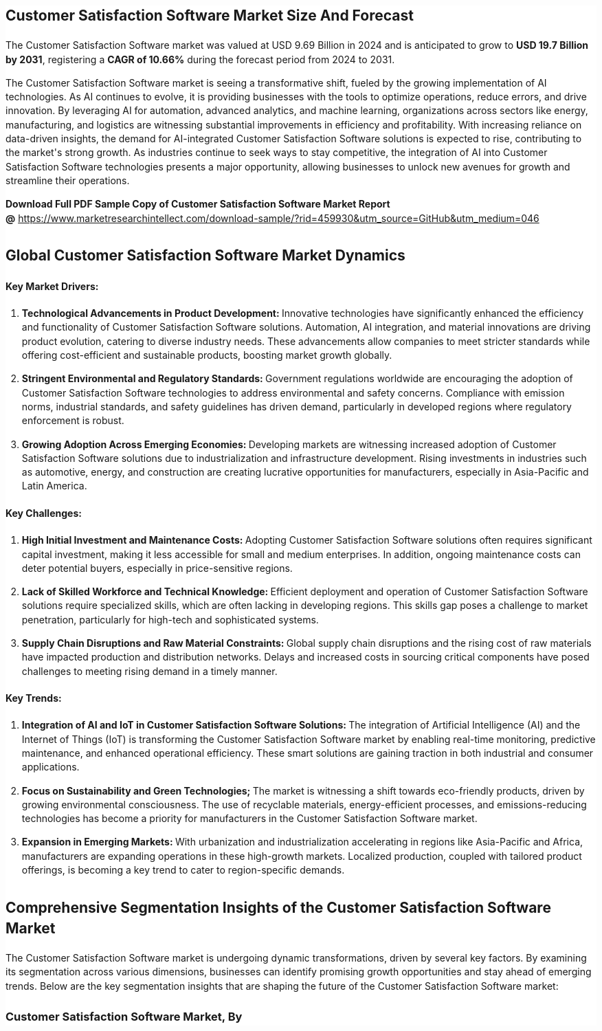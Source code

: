<h2>Customer Satisfaction Software Market Size And Forecast</h2><p>The Customer Satisfaction Software market was valued at USD 9.69 Billion in 2024 and is anticipated to grow to <strong>USD 19.7 Billion by 2031</strong>, registering a <strong>CAGR of 10.66%</strong> during the forecast period from 2024 to 2031.</p><p>The Customer Satisfaction Software market is seeing a transformative shift, fueled by the growing implementation of AI technologies. As AI continues to evolve, it is providing businesses with the tools to optimize operations, reduce errors, and drive innovation. By leveraging AI for automation, advanced analytics, and machine learning, organizations across sectors like energy, manufacturing, and logistics are witnessing substantial improvements in efficiency and profitability. With increasing reliance on data-driven insights, the demand for AI-integrated Customer Satisfaction Software solutions is expected to rise, contributing to the market's strong growth. As industries continue to seek ways to stay competitive, the integration of AI into Customer Satisfaction Software technologies presents a major opportunity, allowing businesses to unlock new avenues for growth and streamline their operations.</p><p><strong>Download Full PDF Sample Copy of Customer Satisfaction Software Market Report @</strong>&nbsp;<a href="https://www.marketresearchintellect.com/download-sample/?rid=459930&amp;utm_source=GitHub&amp;utm_medium=046">https://www.marketresearchintellect.com/download-sample/?rid=459930&amp;utm_source=GitHub&amp;utm_medium=046</a></p><h2>Global Customer Satisfaction Software Market Dynamics</h2><h4><strong>Key Market Drivers:</strong></h4><ol><li><p><strong>Technological Advancements in Product Development:&nbsp;</strong>Innovative technologies have significantly enhanced the efficiency and functionality of Customer Satisfaction Software solutions. Automation, AI integration, and material innovations are driving product evolution, catering to diverse industry needs. These advancements allow companies to meet stricter standards while offering cost-efficient and sustainable products, boosting market growth globally.</p></li><li><p><strong>Stringent Environmental and Regulatory Standards:&nbsp;</strong>Government regulations worldwide are encouraging the adoption of Customer Satisfaction Software technologies to address environmental and safety concerns. Compliance with emission norms, industrial standards, and safety guidelines has driven demand, particularly in developed regions where regulatory enforcement is robust.</p></li><li><p><strong>Growing Adoption Across Emerging Economies:&nbsp;</strong>Developing markets are witnessing increased adoption of Customer Satisfaction Software solutions due to industrialization and infrastructure development. Rising investments in industries such as automotive, energy, and construction are creating lucrative opportunities for manufacturers, especially in Asia-Pacific and Latin America.</p></li></ol><h4><strong>Key Challenges:</strong></h4><ol><li><p><strong>High Initial Investment and Maintenance Costs:&nbsp;</strong>Adopting Customer Satisfaction Software solutions often requires significant capital investment, making it less accessible for small and medium enterprises. In addition, ongoing maintenance costs can deter potential buyers, especially in price-sensitive regions.</p></li><li><p><strong>Lack of Skilled Workforce and Technical Knowledge:&nbsp;</strong>Efficient deployment and operation of Customer Satisfaction Software solutions require specialized skills, which are often lacking in developing regions. This skills gap poses a challenge to market penetration, particularly for high-tech and sophisticated systems.</p></li><li><p><strong>Supply Chain Disruptions and Raw Material Constraints:&nbsp;</strong>Global supply chain disruptions and the rising cost of raw materials have impacted production and distribution networks. Delays and increased costs in sourcing critical components have posed challenges to meeting rising demand in a timely manner.</p></li></ol><h4><strong>Key Trends:</strong></h4><ol><li><p><strong>Integration of AI and IoT in Customer Satisfaction Software Solutions:&nbsp;</strong>The integration of Artificial Intelligence (AI) and the Internet of Things (IoT) is transforming the Customer Satisfaction Software market by enabling real-time monitoring, predictive maintenance, and enhanced operational efficiency. These smart solutions are gaining traction in both industrial and consumer applications.</p></li><li><p><strong>Focus on Sustainability and Green Technologies;&nbsp;</strong>The market is witnessing a shift towards eco-friendly products, driven by growing environmental consciousness. The use of recyclable materials, energy-efficient processes, and emissions-reducing technologies has become a priority for manufacturers in the Customer Satisfaction Software market.</p></li><li><p><strong>Expansion in Emerging Markets:&nbsp;</strong>With urbanization and industrialization accelerating in regions like Asia-Pacific and Africa, manufacturers are expanding operations in these high-growth markets. Localized production, coupled with tailored product offerings, is becoming a key trend to cater to region-specific demands.</p></li></ol><div class="article-main__content" data-test-id="publishing-text-block"><h2>Comprehensive Segmentation Insights of the Customer Satisfaction Software Market</h2><p>The Customer Satisfaction Software market is undergoing dynamic transformations, driven by several key factors. By examining its segmentation across various dimensions, businesses can identify promising growth opportunities and stay ahead of emerging trends. Below are the key segmentation insights that are shaping the future of the Customer Satisfaction Software market:</p><h3><strong>Customer Satisfaction Software Market, By